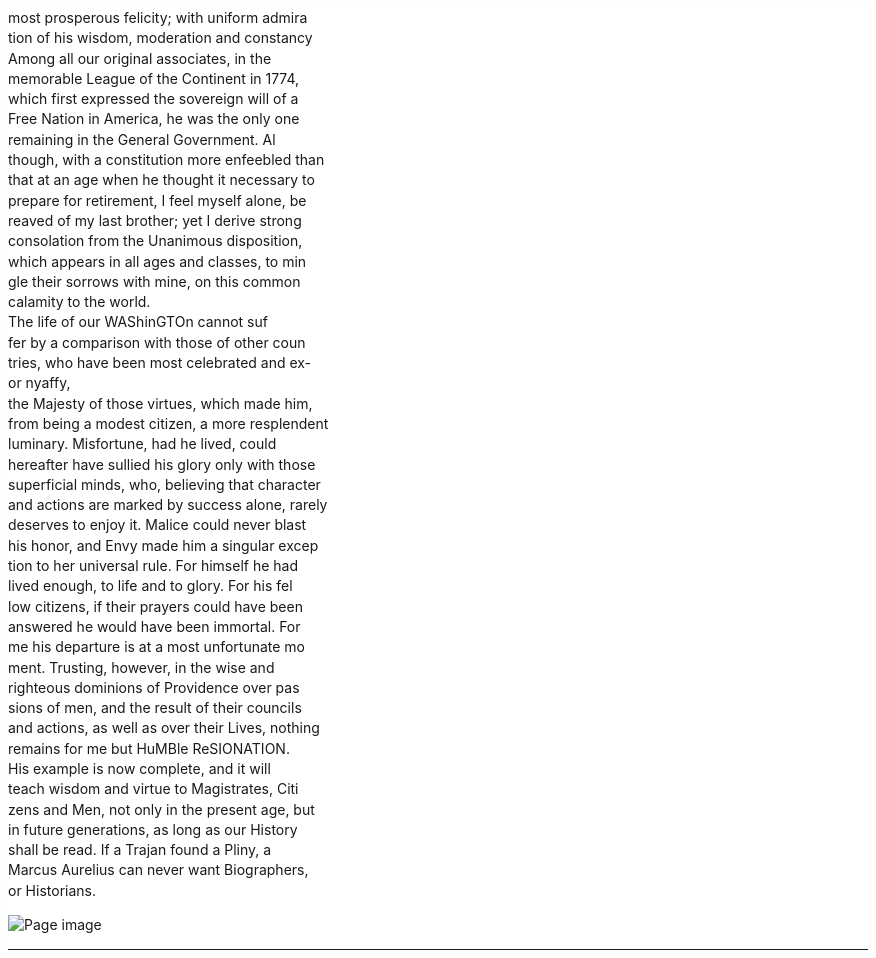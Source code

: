 most prosperous felicity; with uniform admira­  
tion of his wisdom, moderation and constancy  
Among all our original associates, in the  
memorable League of the Continent in 1774,  
which first expressed the sovereign will of a  
Free Nation in America, he was the only one  
remaining in the General Government. Al­  
though, with a constitution more enfeebled than  
that at an age when he thought it necessary to  
prepare for retirement, I feel myself alone, be­  
reaved of my last brother; yet I derive strong  
consolation from the Unanimous disposition,  
which appears in all ages and classes, to min  
gle their sorrows with mine, on this common  
calamity to the world.  
The life of our WAShinGTOn cannot suf­  
fer by a comparison with those of other coun­  
tries, who have been most celebrated and ex-  
or nyaffy,  
the Majesty of those virtues, which made him,  
from being a modest citizen, a more resplendent  
luminary. Misfortune, had he lived, could  
hereafter have sullied his glory only with those  
superficial minds, who, believing that character  
and actions are marked by success alone, rarely  
deserves to enjoy it. Malice could never blast  
his honor, and Envy made him a singular excep­  
tion to her universal rule. For himself he had  
lived enough, to life and to glory. For his fel­  
low citizens, if their prayers could have been  
answered he would have been immortal. For  
me his departure is at a most unfortunate mo­  
ment. Trusting, however, in the wise and  
righteous dominions of Providence over pas  
sions of men, and the result of their councils  
and actions, as well as over their Lives, nothing  
remains for me but HuMBle ReSIONATION.  
His example is now complete, and it will  
teach wisdom and virtue to Magistrates, Citi  
zens and Men, not only in the present age, but  
in future generations, as long as our History  
shall be read. If a Trajan found a Pliny, a  
Marcus Aurelius can never want Biographers,  
or Historians.
</td><td style="width: 50%; max-height: 75%; margin: auto; display: block;">
<img alt="Page image" src="https://tile.loc.gov/image-services/iiif/service:ndnp:ohi:batch_ohi_desdemona_ver01:data:sn83035143:0028077571A:1859022201:0385/pct:31.77480916030534,30.65070848810015,12.423664122137405,30.77452194249553/!600,600/0/default.jpg"/>
</td>
</tr></table>

---
